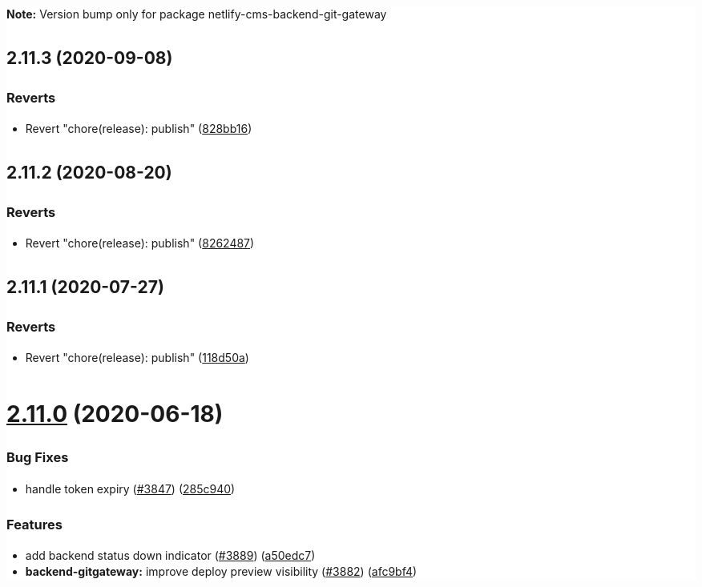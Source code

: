 **Note:** Version bump only for package netlify-cms-backend-git-gateway





## 2.11.3 (2020-09-08)


### Reverts

* Revert "chore(release): publish" ([828bb16](https://github.com/decaporg/decap-cms/tree/master/packages/netlify-cms-backend-git-gateway/commit/828bb16415b8c22a34caa19c50c38b24ffe9ceae))





## 2.11.2 (2020-08-20)


### Reverts

* Revert "chore(release): publish" ([8262487](https://github.com/decaporg/decap-cms/tree/master/packages/netlify-cms-backend-git-gateway/commit/82624879ccbcb16610090041db28f00714d924c8))





## 2.11.1 (2020-07-27)


### Reverts

* Revert "chore(release): publish" ([118d50a](https://github.com/decaporg/decap-cms/tree/master/packages/netlify-cms-backend-git-gateway/commit/118d50a7a70295f25073e564b5161aa2b9883056))





# [2.11.0](https://github.com/decaporg/decap-cms/tree/master/packages/netlify-cms-backend-git-gateway/compare/netlify-cms-backend-git-gateway@2.10.5...netlify-cms-backend-git-gateway@2.11.0) (2020-06-18)


### Bug Fixes

* handle token expiry ([#3847](https://github.com/decaporg/decap-cms/tree/master/packages/netlify-cms-backend-git-gateway/issues/3847)) ([285c940](https://github.com/decaporg/decap-cms/tree/master/packages/netlify-cms-backend-git-gateway/commit/285c940562548d7bc88de244123ba87ff66fba65))


### Features

* add backend status down indicator ([#3889](https://github.com/decaporg/decap-cms/tree/master/packages/netlify-cms-backend-git-gateway/issues/3889)) ([a50edc7](https://github.com/decaporg/decap-cms/tree/master/packages/netlify-cms-backend-git-gateway/commit/a50edc70553ad6afa1acee6a51996ad226443f8c))
* **backend-gitgateway:** improve deploy preview visibility ([#3882](https://github.com/decaporg/decap-cms/tree/master/packages/netlify-cms-backend-git-gateway/issues/3882)) ([afc9bf4](https://github.com/decaporg/decap-cms/tree/master/packages/netlify-cms-backend-git-gateway/commit/afc9bf4f3fe14ccb60851fc24e68922a6e4a85a9))

